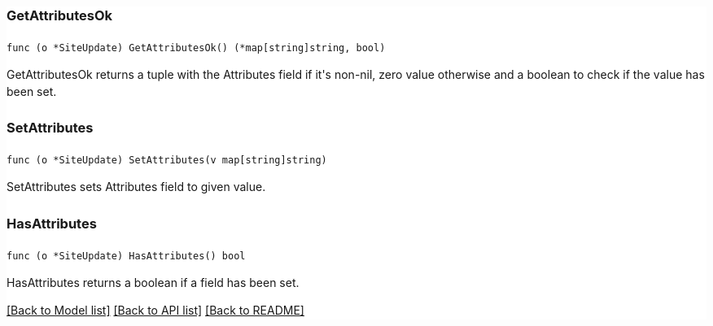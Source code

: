 ### GetAttributesOk

`func (o *SiteUpdate) GetAttributesOk() (*map[string]string, bool)`

GetAttributesOk returns a tuple with the Attributes field if it's non-nil, zero value otherwise
and a boolean to check if the value has been set.

### SetAttributes

`func (o *SiteUpdate) SetAttributes(v map[string]string)`

SetAttributes sets Attributes field to given value.

### HasAttributes

`func (o *SiteUpdate) HasAttributes() bool`

HasAttributes returns a boolean if a field has been set.


[[Back to Model list]](../README.md#documentation-for-models) [[Back to API list]](../README.md#documentation-for-api-endpoints) [[Back to README]](../README.md)


